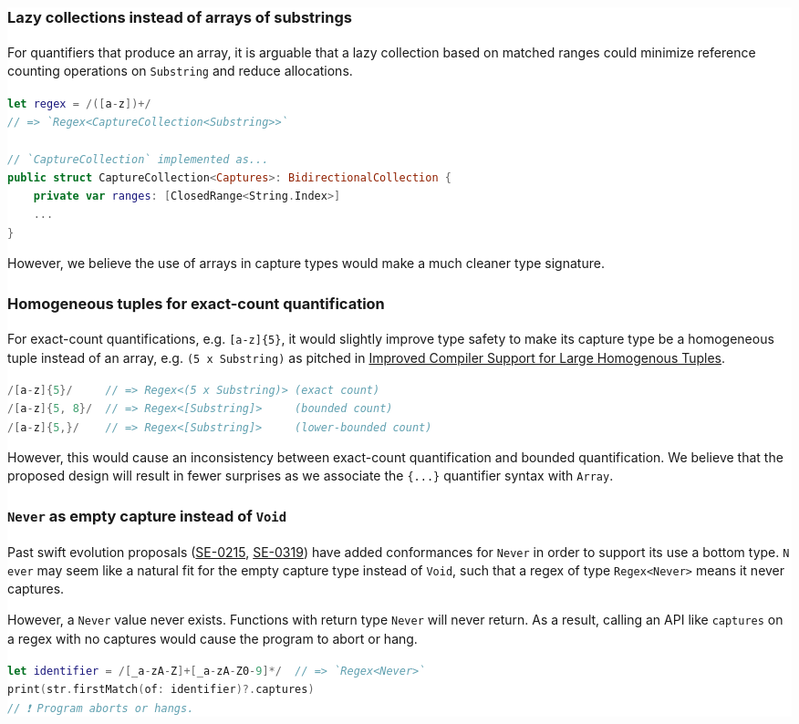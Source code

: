 ### Lazy collections instead of arrays of substrings

For quantifiers that produce an array, it is arguable that a lazy collection
based on matched ranges could minimize reference counting operations on
`Substring` and reduce allocations.

```swift
let regex = /([a-z])+/
// => `Regex<CaptureCollection<Substring>>`

// `CaptureCollection` implemented as... 
public struct CaptureCollection<Captures>: BidirectionalCollection {
    private var ranges: [ClosedRange<String.Index>]
    ...
}
```

However, we believe the use of arrays in capture types would make a much cleaner
type signature.
  
### Homogeneous tuples for exact-count quantification

For exact-count quantifications, e.g. `[a-z]{5}`, it would slightly improve
type safety to make its capture type be a homogeneous tuple instead of an array,
e.g. `(5 x Substring)` as pitched in [Improved Compiler Support for Large Homogenous Tuples](https://forums.swift.org/t/pitch-improved-compiler-support-for-large-homogenous-tuples/49023).

```swift
/[a-z]{5}/     // => Regex<(5 x Substring)> (exact count)
/[a-z]{5, 8}/  // => Regex<[Substring]>     (bounded count) 
/[a-z]{5,}/    // => Regex<[Substring]>     (lower-bounded count)
```

However, this would cause an inconsistency between exact-count quantification
and bounded quantification.  We believe that the proposed design will result in
fewer surprises as we associate the `{...}` quantifier syntax with `Array`.

### `Never` as empty capture instead of `Void`

Past swift evolution proposals
([SE-0215](https://github.com/apple/swift-evolution/blob/main/proposals/0215-conform-never-to-hashable-and-equatable.md),
[SE-0319](https://github.com/apple/swift-evolution/blob/main/proposals/0319-never-identifiable.md))
have added conformances for `Never` in order to support its use a bottom type.
`Never` may seem like a natural fit for the empty capture type instead of
`Void`, such that a regex of type `Regex<Never>` means it never captures.

However, a `Never` value never exists. Functions with return type `Never` will
never return. As a result, calling an API like `captures` on a regex with no
captures would cause the program to abort or hang.

```swift
let identifier = /[_a-zA-Z]+[_a-zA-Z0-9]*/  // => `Regex<Never>`
print(str.firstMatch(of: identifier)?.captures)
// ❗️ Program aborts or hangs.
```
